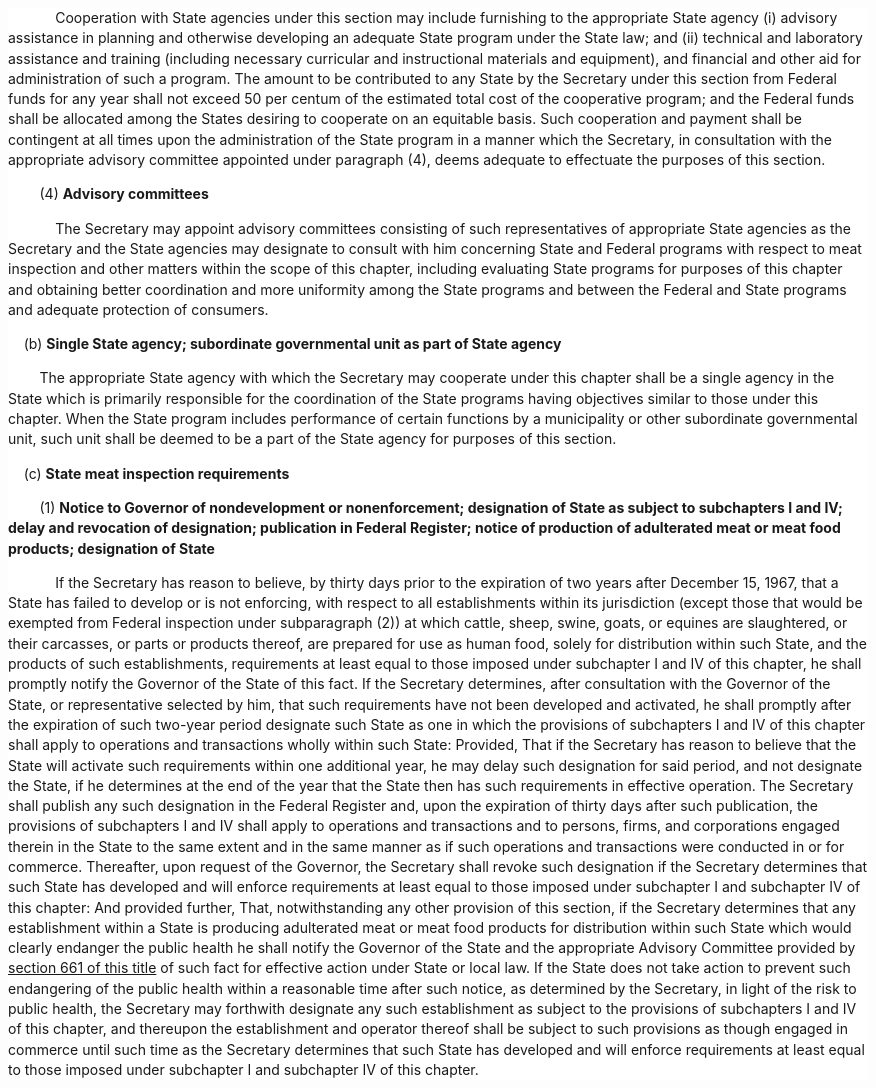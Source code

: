             Cooperation with State agencies under this section may include furnishing to the appropriate State agency (i) advisory assistance in planning and otherwise developing an adequate State program under the State law; and (ii) technical and laboratory assistance and training (including necessary curricular and instructional materials and equipment), and financial and other aid for administration of such a program. The amount to be contributed to any State by the Secretary under this section from Federal funds for any year shall not exceed 50 per centum of the estimated total cost of the cooperative program; and the Federal funds shall be allocated among the States desiring to cooperate on an equitable basis. Such cooperation and payment shall be contingent at all times upon the administration of the State program in a manner which the Secretary, in consultation with the appropriate advisory committee appointed under paragraph (4), deems adequate to effectuate the purposes of this section.

        (4) __Advisory committees__ 

            The Secretary may appoint advisory committees consisting of such representatives of appropriate State agencies as the Secretary and the State agencies may designate to consult with him concerning State and Federal programs with respect to meat inspection and other matters within the scope of this chapter, including evaluating State programs for purposes of this chapter and obtaining better coordination and more uniformity among the State programs and between the Federal and State programs and adequate protection of consumers.

    (b) __Single State agency; subordinate governmental unit as part of State agency__ 

        The appropriate State agency with which the Secretary may cooperate under this chapter shall be a single agency in the State which is primarily responsible for the coordination of the State programs having objectives similar to those under this chapter. When the State program includes performance of certain functions by a municipality or other subordinate governmental unit, such unit shall be deemed to be a part of the State agency for purposes of this section.

    (c) __State meat inspection requirements__ 

        (1) __Notice to Governor of nondevelopment or nonenforcement; designation of State as subject to subchapters I and IV; delay and revocation of designation; publication in Federal Register; notice of production of adulterated meat or meat food products; designation of State__ 

            If the Secretary has reason to believe, by thirty days prior to the expiration of two years after December 15, 1967, that a State has failed to develop or is not enforcing, with respect to all establishments within its jurisdiction (except those that would be exempted from Federal inspection under subparagraph (2)) at which cattle, sheep, swine, goats, or equines are slaughtered, or their carcasses, or parts or products thereof, are prepared for use as human food, solely for distribution within such State, and the products of such establishments, requirements at least equal to those imposed under subchapter I and IV of this chapter, he shall promptly notify the Governor of the State of this fact. If the Secretary determines, after consultation with the Governor of the State, or representative selected by him, that such requirements have not been developed and activated, he shall promptly after the expiration of such two-year period designate such State as one in which the provisions of subchapters I and IV of this chapter shall apply to operations and transactions wholly within such State: Provided, That if the Secretary has reason to believe that the State will activate such requirements within one additional year, he may delay such designation for said period, and not designate the State, if he determines at the end of the year that the State then has such requirements in effective operation. The Secretary shall publish any such designation in the Federal Register and, upon the expiration of thirty days after such publication, the provisions of subchapters I and IV shall apply to operations and transactions and to persons, firms, and corporations engaged therein in the State to the same extent and in the same manner as if such operations and transactions were conducted in or for commerce. Thereafter, upon request of the Governor, the Secretary shall revoke such designation if the Secretary determines that such State has developed and will enforce requirements at least equal to those imposed under subchapter I and subchapter IV of this chapter: And provided further, That, notwithstanding any other provision of this section, if the Secretary determines that any establishment within a State is producing adulterated meat or meat food products for distribution within such State which would clearly endanger the public health he shall notify the Governor of the State and the appropriate Advisory Committee provided by [section 661 of this title][/us/usc/t21/s661] of such fact for effective action under State or local law. If the State does not take action to prevent such endangering of the public health within a reasonable time after such notice, as determined by the Secretary, in light of the risk to public health, the Secretary may forthwith designate any such establishment as subject to the provisions of subchapters I and IV of this chapter, and thereupon the establishment and operator thereof shall be subject to such provisions as though engaged in commerce until such time as the Secretary determines that such State has developed and will enforce requirements at least equal to those imposed under subchapter I and subchapter IV of this chapter.


[/us/usc/t21/s661]: https://publicdocs.github.io/go/links?ns=uslm&ref=%2Fus%2Fusc%2Ft21%2Fs661
[/us/usc/t21/s642]: https://publicdocs.github.io/go/links?ns=uslm&ref=%2Fus%2Fusc%2Ft21%2Fs642
[/us/act/1907-03-04/ch2907]: https://publicdocs.github.io/go/links?ns=uslm&ref=%2Fus%2Fact%2F1907-03-04%2Fch2907
[/us/pl/90/201]: https://publicdocs.github.io/go/links?ns=uslm&ref=%2Fus%2Fpl%2F90%2F201
[/us/stat/81/595]: https://publicdocs.github.io/go/links?ns=uslm&ref=%2Fus%2Fstat%2F81%2F595
[/us/pl/98/487]: https://publicdocs.github.io/go/links?ns=uslm&ref=%2Fus%2Fpl%2F98%2F487
[/us/stat/98/2264]: https://publicdocs.github.io/go/links?ns=uslm&ref=%2Fus%2Fstat%2F98%2F2264
[/us/pl/103/437]: https://publicdocs.github.io/go/links?ns=uslm&ref=%2Fus%2Fpl%2F103%2F437
[/us/stat/108/4588]: https://publicdocs.github.io/go/links?ns=uslm&ref=%2Fus%2Fstat%2F108%2F4588
[/us/usc/t21/s691]: https://publicdocs.github.io/go/links?ns=uslm&ref=%2Fus%2Fusc%2Ft21%2Fs691
[/us/pl/103/437]: https://publicdocs.github.io/go/links?ns=uslm&ref=%2Fus%2Fpl%2F103%2F437
[/us/pl/98/487]: https://publicdocs.github.io/go/links?ns=uslm&ref=%2Fus%2Fpl%2F98%2F487
[/us/pl/90/201/s20]: https://publicdocs.github.io/go/links?ns=uslm&ref=%2Fus%2Fpl%2F90%2F201%2Fs20
[/us/usc/t21/s601]: https://publicdocs.github.io/go/links?ns=uslm&ref=%2Fus%2Fusc%2Ft21%2Fs601
[/us/pl/92/463/s14]: https://publicdocs.github.io/go/links?ns=uslm&ref=%2Fus%2Fpl%2F92%2F463%2Fs14
[/us/stat/86/776]: https://publicdocs.github.io/go/links?ns=uslm&ref=%2Fus%2Fstat%2F86%2F776